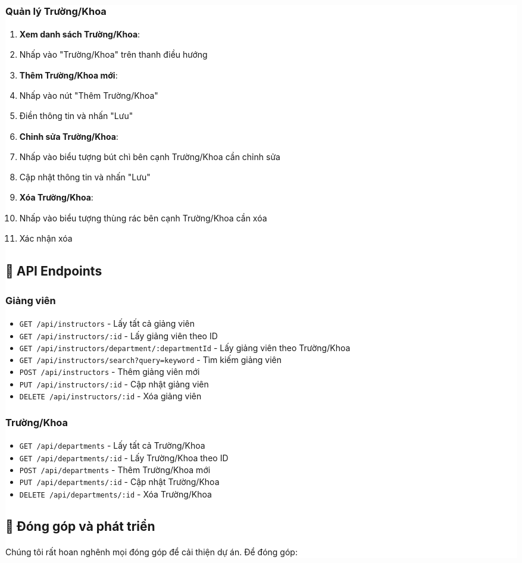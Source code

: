 



### Quản lý Trường/Khoa

1. **Xem danh sách Trường/Khoa**:

1. Nhấp vào "Trường/Khoa" trên thanh điều hướng



2. **Thêm Trường/Khoa mới**:

1. Nhấp vào nút "Thêm Trường/Khoa"
2. Điền thông tin và nhấn "Lưu"



3. **Chỉnh sửa Trường/Khoa**:

1. Nhấp vào biểu tượng bút chì bên cạnh Trường/Khoa cần chỉnh sửa
2. Cập nhật thông tin và nhấn "Lưu"



4. **Xóa Trường/Khoa**:

1. Nhấp vào biểu tượng thùng rác bên cạnh Trường/Khoa cần xóa
2. Xác nhận xóa





## 🔌 API Endpoints

### Giảng viên

- `GET /api/instructors` - Lấy tất cả giảng viên
- `GET /api/instructors/:id` - Lấy giảng viên theo ID
- `GET /api/instructors/department/:departmentId` - Lấy giảng viên theo Trường/Khoa
- `GET /api/instructors/search?query=keyword` - Tìm kiếm giảng viên
- `POST /api/instructors` - Thêm giảng viên mới
- `PUT /api/instructors/:id` - Cập nhật giảng viên
- `DELETE /api/instructors/:id` - Xóa giảng viên


### Trường/Khoa

- `GET /api/departments` - Lấy tất cả Trường/Khoa
- `GET /api/departments/:id` - Lấy Trường/Khoa theo ID
- `POST /api/departments` - Thêm Trường/Khoa mới
- `PUT /api/departments/:id` - Cập nhật Trường/Khoa
- `DELETE /api/departments/:id` - Xóa Trường/Khoa


## 🤝 Đóng góp và phát triển

Chúng tôi rất hoan nghênh mọi đóng góp để cải thiện dự án. Để đóng góp:
